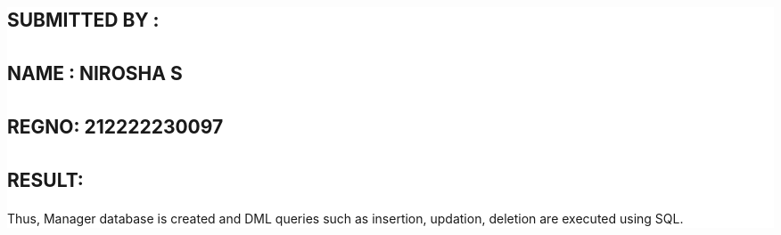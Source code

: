 
## SUBMITTED BY :

## NAME : NIROSHA S

## REGNO: 212222230097

## RESULT:
Thus, Manager database is created and DML queries such as insertion, updation, deletion are executed using SQL.
